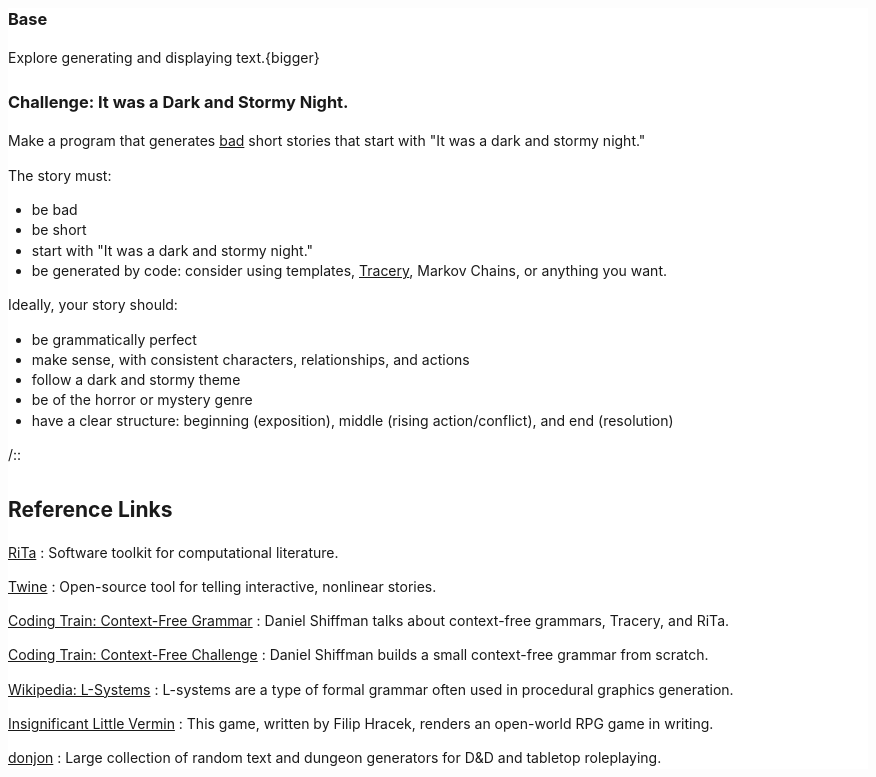 ### Base

Explore generating and displaying text.{bigger}

### Challenge: It was a Dark and Stormy Night.

Make a program that generates [bad](https://en.wikipedia.org/wiki/It_was_a_dark_and_stormy_night) short stories that start with "It was a dark and stormy night."

The story must:

- be bad
- be short
- start with "It was a dark and stormy night."
- be generated by code: consider using templates, [Tracery](https://github.com/galaxykate/tracery), Markov Chains, or anything you want.

Ideally, your story should:

- be grammatically perfect
- make sense, with consistent characters, relationships, and actions
- follow a dark and stormy theme
- be of the horror or mystery genre
- have a clear structure: beginning (exposition), middle (rising action/conflict), and end (resolution)

/::

## Reference Links

[RiTa](https://rednoise.org/rita/index.php)
: Software toolkit for computational literature.

[Twine](http://twinery.org/)
: Open-source tool for telling interactive, nonlinear stories.

[Coding Train: Context-Free Grammar](https://www.youtube.com/watch?v=Rhqk9HYiB7Q)
: Daniel Shiffman talks about context-free grammars, Tracery, and RiTa.

[Coding Train: Context-Free Challenge](https://www.youtube.com/watch?v=8Z9FRiW2Jlc)
: Daniel Shiffman builds a small context-free grammar from scratch.

[Wikipedia: L-Systems](https://en.wikipedia.org/wiki/L-system)
: L-systems are a type of formal grammar often used in procedural graphics generation.

[Insignificant Little Vermin](https://egamebook.com/vermin/v/latest/)
: This game, written by Filip Hracek, renders an open-world RPG game in writing.

[donjon](https://donjon.bin.sh/)
: Large collection of random text and dungeon generators for D&D and tabletop roleplaying.
